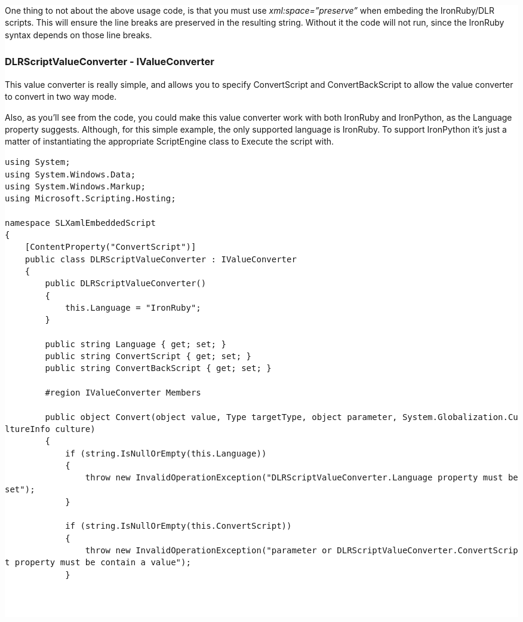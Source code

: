 
One thing to not about the above usage code, is that you must use *xml:space=”preserve”* when embeding the IronRuby/DLR scripts. This will ensure the line breaks are preserved in the resulting string. Without it the code will not run, since the IronRuby syntax depends on those line breaks.

<h3>DLRScriptValueConverter - IValueConverter</h3>


This value converter is really simple, and allows you to specify ConvertScript and ConvertBackScript to allow the value converter to convert in two way mode.


Also, as you’ll see from the code, you could make this value converter work with both IronRuby and IronPython, as the Language property suggests. Although, for this simple example, the only supported language is IronRuby. To support IronPython it’s just a matter of instantiating the appropriate ScriptEngine class to Execute the script with.

<pre class="csharpcode"><span class="kwrd">using</span> System;
<span class="kwrd">using</span> System.Windows.Data;
<span class="kwrd">using</span> System.Windows.Markup;
<span class="kwrd">using</span> Microsoft.Scripting.Hosting;

<span class="kwrd">namespace</span> SLXamlEmbeddedScript
{
    [ContentProperty(<span class="str">&quot;ConvertScript&quot;</span>)]
    <span class="kwrd">public</span> <span class="kwrd">class</span> DLRScriptValueConverter : IValueConverter
    {
        <span class="kwrd">public</span> DLRScriptValueConverter()
        {
            <span class="kwrd">this</span>.Language = <span class="str">&quot;IronRuby&quot;</span>;
        }

        <span class="kwrd">public</span> <span class="kwrd">string</span> Language { get; set; }
        <span class="kwrd">public</span> <span class="kwrd">string</span> ConvertScript { get; set; }
        <span class="kwrd">public</span> <span class="kwrd">string</span> ConvertBackScript { get; set; }

        <span class="preproc">#region</span> IValueConverter Members

        <span class="kwrd">public</span> <span class="kwrd">object</span> Convert(<span class="kwrd">object</span> <span class="kwrd">value</span>, Type targetType, <span class="kwrd">object</span> parameter, System.Globalization.CultureInfo culture)
        {
            <span class="kwrd">if</span> (<span class="kwrd">string</span>.IsNullOrEmpty(<span class="kwrd">this</span>.Language))
            {
                <span class="kwrd">throw</span> <span class="kwrd">new</span> InvalidOperationException(<span class="str">&quot;DLRScriptValueConverter.Language property must be set&quot;</span>);
            }
            
            <span class="kwrd">if</span> (<span class="kwrd">string</span>.IsNullOrEmpty(<span class="kwrd">this</span>.ConvertScript))
            {
                <span class="kwrd">throw</span> <span class="kwrd">new</span> InvalidOperationException(<span class="str">&quot;parameter or DLRScriptValueConverter.ConvertScript property must be contain a value&quot;</span>);
            }
